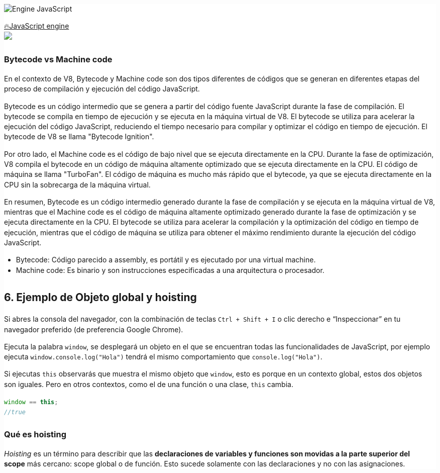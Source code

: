 ![Engine JavaScript](https://i.postimg.cc/s29HF701/5-engine.png)

[🔥JavaScript engine](https://filisantillan.com/blog/js-engine/#javascript-engine)  
![](https://i.postimg.cc/Dfs8S9cm/5-profundizando-en-engine.jpg)

### Bytecode vs Machine code

En el contexto de V8, Bytecode y Machine code son dos tipos diferentes de códigos que se generan en diferentes etapas del proceso de compilación y ejecución del código JavaScript.

Bytecode es un código intermedio que se genera a partir del código fuente JavaScript durante la fase de compilación. El bytecode se compila en tiempo de ejecución y se ejecuta en la máquina virtual de V8. El bytecode se utiliza para acelerar la ejecución del código JavaScript, reduciendo el tiempo necesario para compilar y optimizar el código en tiempo de ejecución. El bytecode de V8 se llama "Bytecode Ignition".

Por otro lado, el Machine code es el código de bajo nivel que se ejecuta directamente en la CPU. Durante la fase de optimización, V8 compila el bytecode en un código de máquina altamente optimizado que se ejecuta directamente en la CPU. El código de máquina se llama "TurboFan". El código de máquina es mucho más rápido que el bytecode, ya que se ejecuta directamente en la CPU sin la sobrecarga de la máquina virtual.

En resumen, Bytecode es un código intermedio generado durante la fase de compilación y se ejecuta en la máquina virtual de V8, mientras que el Machine code es el código de máquina altamente optimizado generado durante la fase de optimización y se ejecuta directamente en la CPU. El bytecode se utiliza para acelerar la compilación y la optimización del código en tiempo de ejecución, mientras que el código de máquina se utiliza para obtener el máximo rendimiento durante la ejecución del código JavaScript.

- Bytecode: Código parecido a assembly, es portátil y es ejecutado por una virtual machine.
- Machine code: Es binario y son instrucciones especificadas a una arquitectura o procesador.

## 6. Ejemplo de Objeto global y hoisting

Si abres la consola del navegador, con la combinación de teclas `Ctrl + Shift + I` o clic derecho e “Inspeccionar” en tu navegador preferido (de preferencia Google Chrome).

Ejecuta la palabra `window`, se desplegará un objeto en el que se encuentran todas las funcionalidades de JavaScript, por ejemplo ejecuta `window.console.log("Hola")` tendrá el mismo comportamiento que `console.log("Hola")`.

Si ejecutas `this` observarás que muestra el mismo objeto que `window`, esto es porque en un contexto global, estos dos objetos son iguales. Pero en otros contextos, como el de una función o una clase, `this` cambia.

```js
window == this;
//true
```

### Qué es hoisting

*Hoisting* es un término para describir que las **declaraciones de variables y funciones son movidas a la parte superior del scope** más cercano: scope global o de función. Esto sucede solamente con las declaraciones y no con las asignaciones.
